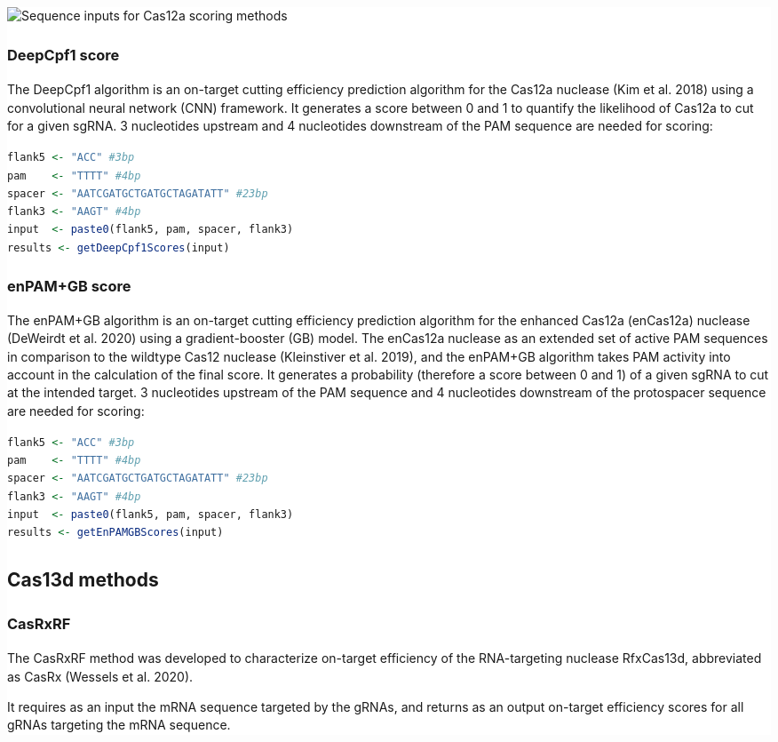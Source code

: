 ![Sequence inputs for Cas12a scoring
methods](vignettes/figures/sequences_cas12a.svg)

### DeepCpf1 score

The DeepCpf1 algorithm is an on-target cutting efficiency prediction
algorithm for the Cas12a nuclease (Kim et al. 2018) using a
convolutional neural network (CNN) framework. It generates a score
between 0 and 1 to quantify the likelihood of Cas12a to cut for a given
sgRNA. 3 nucleotides upstream and 4 nucleotides downstream of the PAM
sequence are needed for scoring:

``` r
flank5 <- "ACC" #3bp
pam    <- "TTTT" #4bp
spacer <- "AATCGATGCTGATGCTAGATATT" #23bp
flank3 <- "AAGT" #4bp
input  <- paste0(flank5, pam, spacer, flank3) 
results <- getDeepCpf1Scores(input)
```

### enPAM+GB score

The enPAM+GB algorithm is an on-target cutting efficiency prediction
algorithm for the enhanced Cas12a (enCas12a) nuclease (DeWeirdt et al.
2020) using a gradient-booster (GB) model. The enCas12a nuclease as an
extended set of active PAM sequences in comparison to the wildtype Cas12
nuclease (Kleinstiver et al. 2019), and the enPAM+GB algorithm takes PAM
activity into account in the calculation of the final score. It
generates a probability (therefore a score between 0 and 1) of a given
sgRNA to cut at the intended target. 3 nucleotides upstream of the PAM
sequence and 4 nucleotides downstream of the protospacer sequence are
needed for scoring:

``` r
flank5 <- "ACC" #3bp
pam    <- "TTTT" #4bp
spacer <- "AATCGATGCTGATGCTAGATATT" #23bp
flank3 <- "AAGT" #4bp
input  <- paste0(flank5, pam, spacer, flank3) 
results <- getEnPAMGBScores(input)
```

## Cas13d methods

### CasRxRF

The CasRxRF method was developed to characterize on-target efficiency of
the RNA-targeting nuclease RfxCas13d, abbreviated as CasRx (Wessels et
al. 2020).

It requires as an input the mRNA sequence targeted by the gRNAs, and
returns as an output on-target efficiency scores for all gRNAs targeting
the mRNA sequence.
